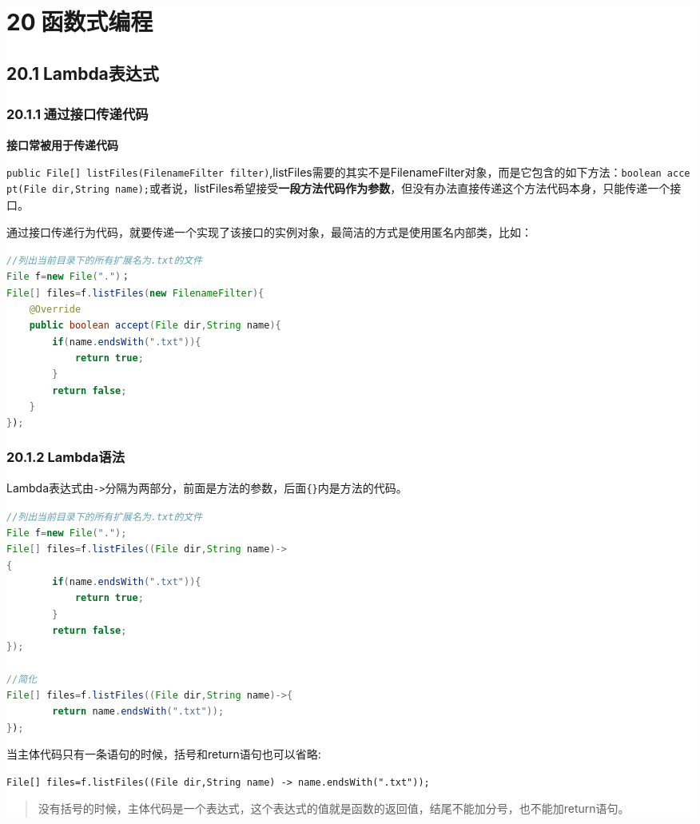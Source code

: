# 20 函数式编程

## 20.1  Lambda表达式

### 20.1.1 通过接口传递代码

**接口常被用于传递代码**

`public File[] listFiles(FilenameFilter filter)`,listFiles需要的其实不是FilenameFilter对象，而是它包含的如下方法：`boolean accept(File dir,String name);`或者说，listFiles希望接受**一段方法代码作为参数**，但没有办法直接传递这个方法代码本身，只能传递一个接口。

通过接口传递行为代码，就要传递一个实现了该接口的实例对象，最简洁的方式是使用匿名内部类，比如：

```java
//列出当前目录下的所有扩展名为.txt的文件
File f=new File(".")；
File[] files=f.listFiles(new FilenameFilter){
	@Override
	public boolean accept(File dir,String name){
		if(name.endsWith(".txt")){
			return true;
        }
		return false;
	}
});
```

### 20.1.2 Lambda语法

Lambda表达式由`->`分隔为两部分，前面是方法的参数，后面`{}`内是方法的代码。

```java
//列出当前目录下的所有扩展名为.txt的文件
File f=new File(".");
File[] files=f.listFiles((File dir,String name)->
{
		if(name.endsWith(".txt")){
			return true;
        }
		return false;
});

//简化
File[] files=f.listFiles((File dir,String name)->{
		return name.endsWith(".txt"));
});                        
```

当主体代码只有一条语句的时候，括号和return语句也可以省略:

`File[] files=f.listFiles((File dir,String name) -> name.endsWith(".txt"));   `

> 没有括号的时候，主体代码是一个表达式，这个表达式的值就是函数的返回值，结尾不能加分号，也不能加return语句。
